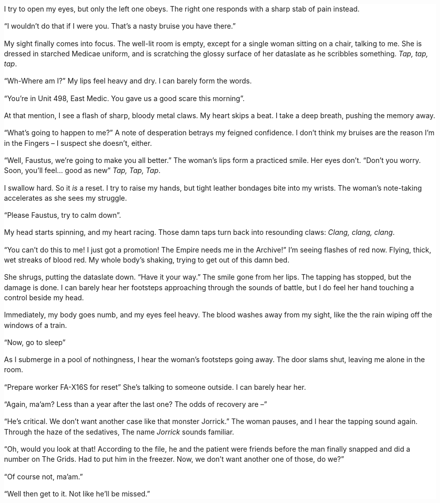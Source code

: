 I try to open my eyes, but only the left one obeys. The right one responds with a sharp stab of pain instead.

“I wouldn’t do that if I were you. That’s a nasty bruise you have there.”

My sight finally comes into focus. The well-lit room is empty, except for a single woman sitting on a chair, talking to me. She is dressed in starched Medicae uniform, and is scratching the glossy surface of her dataslate as he scribbles something. *Tap, tap, tap*.

“Wh-Where am I?” My lips feel heavy and dry. I can barely form the words.

“You’re in Unit 498, East Medic. You gave us a good scare this morning”.

At that mention, I see a flash of sharp, bloody metal claws. My heart skips a beat. I take a deep breath, pushing the memory away.

“What’s going to happen to me?” A note of desperation betrays my feigned confidence. I don’t think my bruises are the reason I’m in the Fingers – I suspect she doesn’t, either.

“Well, Faustus, we’re going to make you all better.” The woman’s lips form a practiced smile. Her eyes don’t. “Don’t you worry. Soon, you’ll feel… good as new” *Tap, Tap, Tap*.

I swallow hard. So it *is* a reset. I try to raise my hands, but tight leather bondages bite into my wrists. The woman’s note-taking accelerates as she sees my struggle.

“Please Faustus, try to calm down”.

My head starts spinning, and my heart racing. Those damn taps turn back into resounding claws: *Clang, clang, clang*.

“You can’t do this to me! I just got a promotion! The Empire needs me in the Archive!” I’m seeing flashes of red now. Flying, thick, wet streaks of blood red. My whole body’s shaking, trying to get out of this damn bed.

She shrugs, putting the dataslate down. “Have it your way.” The smile gone from her lips. The tapping has stopped, but the damage is done. I can barely hear her footsteps approaching through the sounds of battle, but I do feel her hand touching a control beside my head.

Immediately, my body goes numb, and my eyes feel heavy. The blood washes away from my sight, like the the rain wiping off the windows of a train.

“Now, go to sleep”

As I submerge in a pool of nothingness, I hear the woman’s footsteps going away. The door slams shut, leaving me alone in the room.

“Prepare worker FA-X16S for reset” She’s talking to someone outside. I can barely hear her.

“Again, ma’am? Less than a year after the last one? The odds of recovery are –”

“He’s critical. We don’t want another case like that monster Jorrick.” The woman pauses, and I hear the tapping sound again. Through the haze of the sedatives, The name *Jorrick* sounds familiar.

“Oh, would you look at that! According to the file, he and the patient were friends before the man finally snapped and did a number on The Grids. Had to put him in the freezer. Now, we don’t want another one of those, do we?”

“Of course not, ma’am.”

“Well then get to it. Not like he’ll be missed.”
